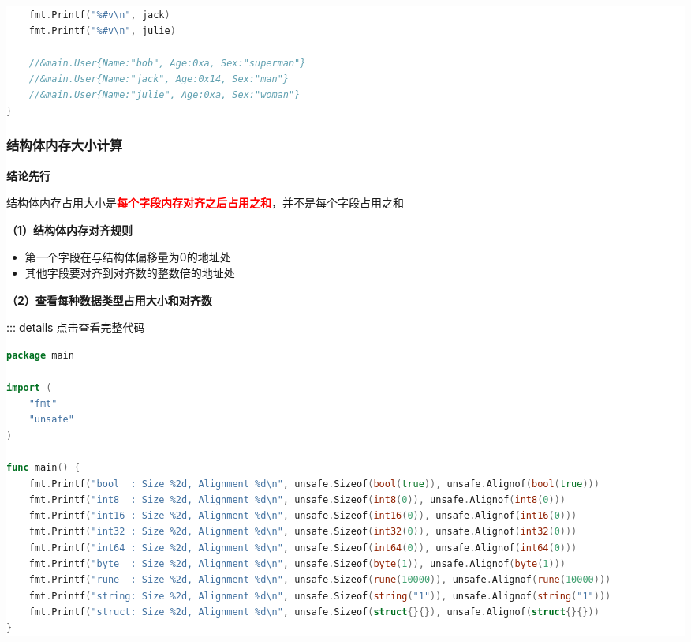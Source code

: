 ```go
	fmt.Printf("%#v\n", jack)
	fmt.Printf("%#v\n", julie)

	//&main.User{Name:"bob", Age:0xa, Sex:"superman"}
	//&main.User{Name:"jack", Age:0x14, Sex:"man"}  
	//&main.User{Name:"julie", Age:0xa, Sex:"woman"}
}
```

### 结构体内存大小计算

**结论先行**

结构体内存占用大小是<span style="color: red; font-weight: bold;">每个字段内存对齐之后占用之和</span>，并不是每个字段占用之和



**（1）结构体内存对齐规则**

* 第一个字段在与结构体偏移量为0的地址处
* 其他字段要对齐到对齐数的整数倍的地址处



**（2）查看每种数据类型占用大小和对齐数**

::: details 点击查看完整代码

```go
package main

import (
	"fmt"
	"unsafe"
)

func main() {
	fmt.Printf("bool  : Size %2d, Alignment %d\n", unsafe.Sizeof(bool(true)), unsafe.Alignof(bool(true)))
	fmt.Printf("int8  : Size %2d, Alignment %d\n", unsafe.Sizeof(int8(0)), unsafe.Alignof(int8(0)))
	fmt.Printf("int16 : Size %2d, Alignment %d\n", unsafe.Sizeof(int16(0)), unsafe.Alignof(int16(0)))
	fmt.Printf("int32 : Size %2d, Alignment %d\n", unsafe.Sizeof(int32(0)), unsafe.Alignof(int32(0)))
	fmt.Printf("int64 : Size %2d, Alignment %d\n", unsafe.Sizeof(int64(0)), unsafe.Alignof(int64(0)))
	fmt.Printf("byte  : Size %2d, Alignment %d\n", unsafe.Sizeof(byte(1)), unsafe.Alignof(byte(1)))
	fmt.Printf("rune  : Size %2d, Alignment %d\n", unsafe.Sizeof(rune(10000)), unsafe.Alignof(rune(10000)))
	fmt.Printf("string: Size %2d, Alignment %d\n", unsafe.Sizeof(string("1")), unsafe.Alignof(string("1")))
	fmt.Printf("struct: Size %2d, Alignment %d\n", unsafe.Sizeof(struct{}{}), unsafe.Alignof(struct{}{}))
}
```
